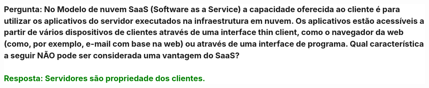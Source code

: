 

<h3>Pergunta: No Modelo de nuvem SaaS (Software as a Service) a capacidade oferecida ao cliente é para utilizar os aplicativos do servidor executados na infraestrutura em nuvem. Os aplicativos estão acessíveis a partir de vários dispositivos de clientes através de uma interface thin client, como o navegador da web (como, por exemplo, e-mail com base na web) ou através de uma interface de programa. Qual característica a seguir NÃO pode ser considerada uma vantagem do SaaS?</h3>
    <h3 style="color: green;">Resposta: Servidores são propriedade dos clientes.</h3>
